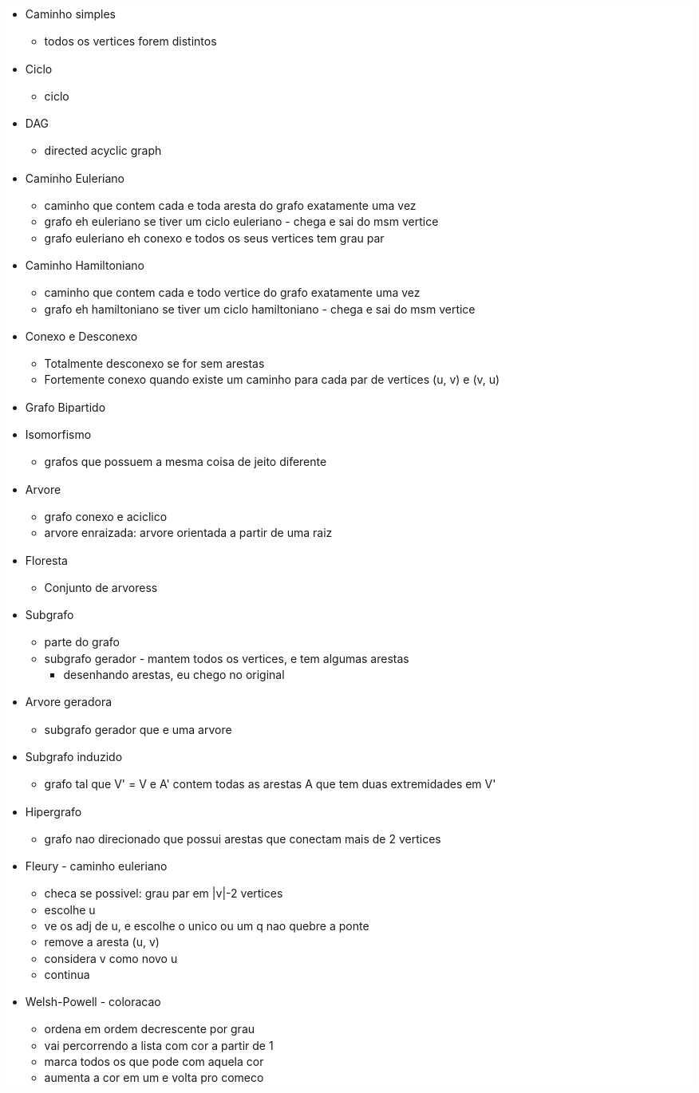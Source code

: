 - Caminho simples
	- todos os vertices forem distintos

- Ciclo
	- ciclo

- DAG
	- directed acyclic graph

- Caminho Euleriano
	- caminho que contem cada e toda aresta do grafo exatamente uma vez
	- grafo eh euleriano se tiver um ciclo euleriano - chega e sai do msm vertice
	- grafo euleriano eh conexo e todos os seus vertices tem grau par

- Caminho Hamiltoniano
	- caminho que contem cada e todo vertice do grafo exatamente uma vez
	- grafo eh hamiltoniano se tiver um ciclo hamiltoniano - chega e sai do msm vertice

- Conexo e Desconexo
	- Totalmente desconexo se for sem arestas
	- Fortemente conexo quando existe um caminho para cada par de vertices (u, v) e (v, u)

- Grafo Bipartido

- Isomorfismo
	- grafos que possuem a mesma coisa de jeito diferente

- Arvore
	- grafo conexo e aciclico
	- arvore enraizada: arvore orientada a partir de uma raiz

- Floresta
	- Conjunto de arvoress

- Subgrafo
	- parte do grafo
	- subgrafo gerador - mantem todos os vertices, e tem algumas arestas
		- desenhando arestas, eu chego no original

- Arvore geradora
	- subgrafo gerador que e uma arvore

- Subgrafo induzido
	- grafo tal que V' = V e A' contem todas as arestas A que tem duas extremidades em V'

- Hipergrafo
	- grafo nao direcionado que possui arestas que conectam mais de 2 vertices

- Fleury - caminho euleriano
	- checa se possivel: grau par em |v|-2 vertices
	- escolhe u
	- ve os adj de u, e escolhe o unico ou um q nao quebre a ponte
	- remove a aresta (u, v)
	- considera v como novo u
	- continua

- Welsh-Powell - coloracao
	- ordena em ordem decrescente por grau
	- vai percorrendo a lista com cor a partir de 1
	- marca todos os que pode com aquela cor
	- aumenta a cor em um e volta pro comeco
